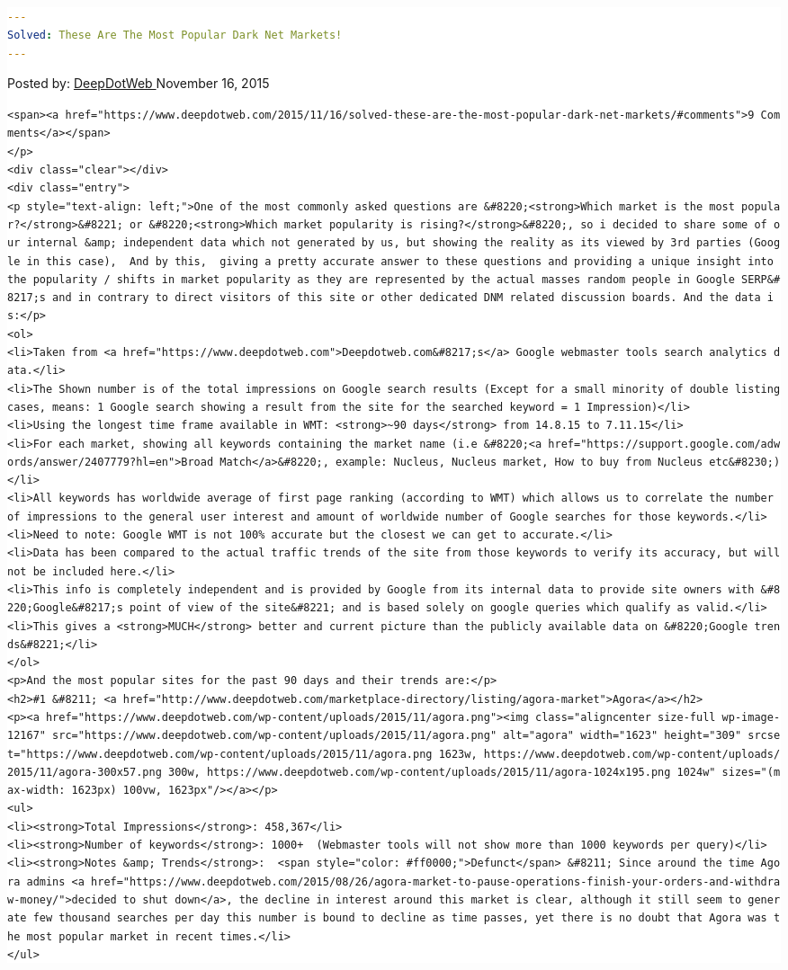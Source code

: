 ```yaml
---
Solved: These Are The Most Popular Dark Net Markets!
---
```

<article class="post-listing post-12166 post type-post status-publish format-standard has-post-thumbnail hentry category-deepdot-news tag-lie tag-markets tag-numbers tag-popular">
    <div class="post-inner">
    <p class="post-meta">
    <span>Posted by: <a href="https://www.deepdotweb.com/author/admin/" title="">DeepDotWeb </a></span>
    <span>November 16, 2015</span>
    
    <span><a href="https://www.deepdotweb.com/2015/11/16/solved-these-are-the-most-popular-dark-net-markets/#comments">9 Comments</a></span>
    </p>
    <div class="clear"></div>
    <div class="entry">
    <p style="text-align: left;">One of the most commonly asked questions are &#8220;<strong>Which market is the most popular?</strong>&#8221; or &#8220;<strong>Which market popularity is rising?</strong>&#8220;, so i decided to share some of our internal &amp; independent data which not generated by us, but showing the reality as its viewed by 3rd parties (Google in this case),  And by this,  giving a pretty accurate answer to these questions and providing a unique insight into the popularity / shifts in market popularity as they are represented by the actual masses random people in Google SERP&#8217;s and in contrary to direct visitors of this site or other dedicated DNM related discussion boards. And the data is:</p>
    <ol>
    <li>Taken from <a href="https://www.deepdotweb.com">Deepdotweb.com&#8217;s</a> Google webmaster tools search analytics data.</li>
    <li>The Shown number is of the total impressions on Google search results (Except for a small minority of double listing cases, means: 1 Google search showing a result from the site for the searched keyword = 1 Impression)</li>
    <li>Using the longest time frame available in WMT: <strong>~90 days</strong> from 14.8.15 to 7.11.15</li>
    <li>For each market, showing all keywords containing the market name (i.e &#8220;<a href="https://support.google.com/adwords/answer/2407779?hl=en">Broad Match</a>&#8220;, example: Nucleus, Nucleus market, How to buy from Nucleus etc&#8230;)</li>
    <li>All keywords has worldwide average of first page ranking (according to WMT) which allows us to correlate the number of impressions to the general user interest and amount of worldwide number of Google searches for those keywords.</li>
    <li>Need to note: Google WMT is not 100% accurate but the closest we can get to accurate.</li>
    <li>Data has been compared to the actual traffic trends of the site from those keywords to verify its accuracy, but will not be included here.</li>
    <li>This info is completely independent and is provided by Google from its internal data to provide site owners with &#8220;Google&#8217;s point of view of the site&#8221; and is based solely on google queries which qualify as valid.</li>
    <li>This gives a <strong>MUCH</strong> better and current picture than the publicly available data on &#8220;Google trends&#8221;</li>
    </ol>
    <p>And the most popular sites for the past 90 days and their trends are:</p>
    <h2>#1 &#8211; <a href="http://www.deepdotweb.com/marketplace-directory/listing/agora-market">Agora</a></h2>
    <p><a href="https://www.deepdotweb.com/wp-content/uploads/2015/11/agora.png"><img class="aligncenter size-full wp-image-12167" src="https://www.deepdotweb.com/wp-content/uploads/2015/11/agora.png" alt="agora" width="1623" height="309" srcset="https://www.deepdotweb.com/wp-content/uploads/2015/11/agora.png 1623w, https://www.deepdotweb.com/wp-content/uploads/2015/11/agora-300x57.png 300w, https://www.deepdotweb.com/wp-content/uploads/2015/11/agora-1024x195.png 1024w" sizes="(max-width: 1623px) 100vw, 1623px"/></a></p>
    <ul>
    <li><strong>Total Impressions</strong>: 458,367</li>
    <li><strong>Number of keywords</strong>: 1000+  (Webmaster tools will not show more than 1000 keywords per query)</li>
    <li><strong>Notes &amp; Trends</strong>:  <span style="color: #ff0000;">Defunct</span> &#8211; Since around the time Agora admins <a href="https://www.deepdotweb.com/2015/08/26/agora-market-to-pause-operations-finish-your-orders-and-withdraw-money/">decided to shut down</a>, the decline in interest around this market is clear, although it still seem to generate few thousand searches per day this number is bound to decline as time passes, yet there is no doubt that Agora was the most popular market in recent times.</li>
    </ul>